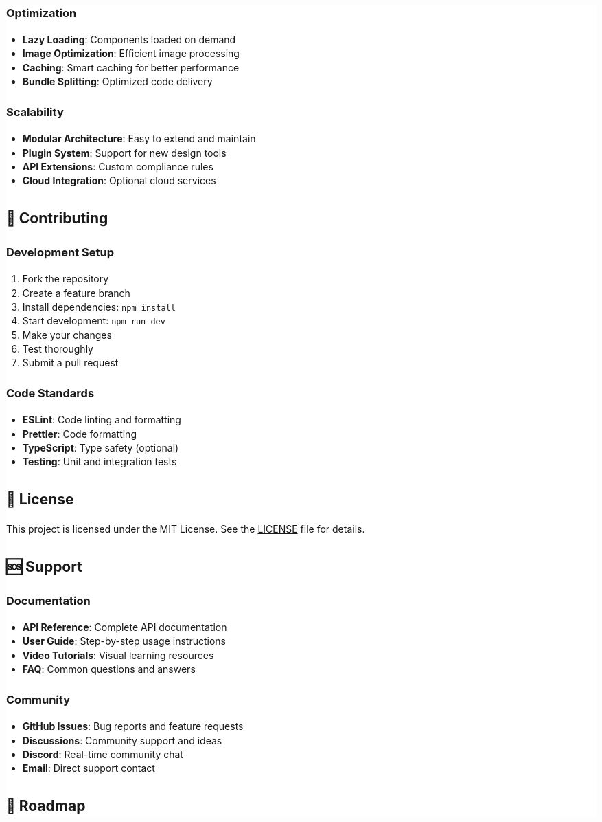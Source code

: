 ### Optimization
- **Lazy Loading**: Components loaded on demand
- **Image Optimization**: Efficient image processing
- **Caching**: Smart caching for better performance
- **Bundle Splitting**: Optimized code delivery

### Scalability
- **Modular Architecture**: Easy to extend and maintain
- **Plugin System**: Support for new design tools
- **API Extensions**: Custom compliance rules
- **Cloud Integration**: Optional cloud services

## 🤝 Contributing

### Development Setup
1. Fork the repository
2. Create a feature branch
3. Install dependencies: `npm install`
4. Start development: `npm run dev`
5. Make your changes
6. Test thoroughly
7. Submit a pull request

### Code Standards
- **ESLint**: Code linting and formatting
- **Prettier**: Code formatting
- **TypeScript**: Type safety (optional)
- **Testing**: Unit and integration tests

## 📄 License

This project is licensed under the MIT License. See the [LICENSE](LICENSE) file for details.

## 🆘 Support

### Documentation
- **API Reference**: Complete API documentation
- **User Guide**: Step-by-step usage instructions
- **Video Tutorials**: Visual learning resources
- **FAQ**: Common questions and answers

### Community
- **GitHub Issues**: Bug reports and feature requests
- **Discussions**: Community support and ideas
- **Discord**: Real-time community chat
- **Email**: Direct support contact

## 🔮 Roadmap
